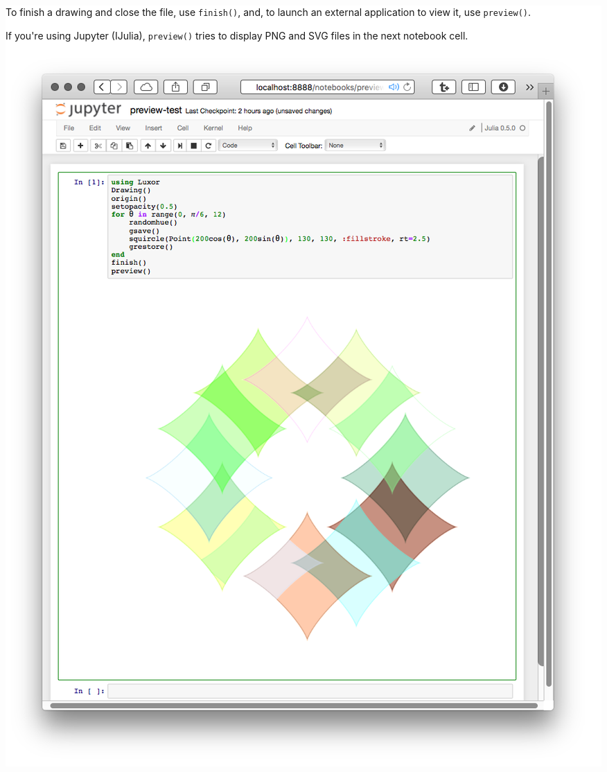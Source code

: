 To finish a drawing and close the file, use `finish()`, and, to launch an external application to view it, use `preview()`.

If you're using Jupyter (IJulia), `preview()` tries to display PNG and SVG files in the next notebook cell.

![jupyter](assets/figures/jupyter.png)
